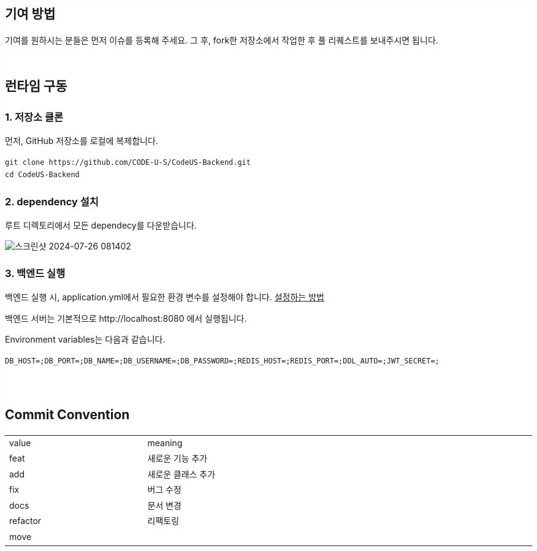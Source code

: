 ## 기여 방법

기여를 원하시는 분들은 먼저 이슈를 등록해 주세요. 그 후, fork한 저장소에서 작업한 후 풀 리퀘스트를 보내주시면 됩니다.
<br><br>

## 런타임 구동

### 1. 저장소 클론

먼저, GitHub 저장소를 로컬에 복제합니다.

```
git clone https://github.com/CODE-U-S/CodeUS-Backend.git
cd CodeUS-Backend
```

### 2. dependency 설치

루트 디렉토리에서 모든 dependecy를 다운받습니다.

<img width="1919" alt="스크린샷 2024-07-26 081402" src="https://github.com/user-attachments/assets/c978132c-7b45-4f0a-9083-03f5fd7d1fc9">

### 3. 백엔드 실행

백엔드 실행 시, application.yml에서 필요한 환경 변수를 설정해야 합니다. [설정하는 방법](https://foregoing-session-2ae.notion.site/a57d70130bd34b31ae953094673bec1a?pvs=4)

백엔드 서버는 기본적으로 http://localhost:8080 에서 실행됩니다.

Environment variables는 다음과 같습니다.

```
DB_HOST=;DB_PORT=;DB_NAME=;DB_USERNAME=;DB_PASSWORD=;REDIS_HOST=;REDIS_PORT=;DDL_AUTO=;JWT_SECRET=;
```
<br>

## Commit Convention

<table>
  <tr>
    <td width="500px">value</td>
    <td width="1500px">meaning</td>
  </tr>
  <tr>
    <td>feat</td>
    <td>새로운 기능 추가</td>
  </tr>
  <tr>
    <td>add</td>
    <td>새로운 클래스 추가</td>
  </tr>
  <tr>
    <td>fix</td>
    <td>버그 수정</td>
  </tr>
  <tr>
    <td>docs</td>
    <td>문서 변경</td>
  </tr>
  <tr>
    <td>refactor</td>
    <td>리팩토링</td>
  </tr>
  <tr>
    <td>move</td>
